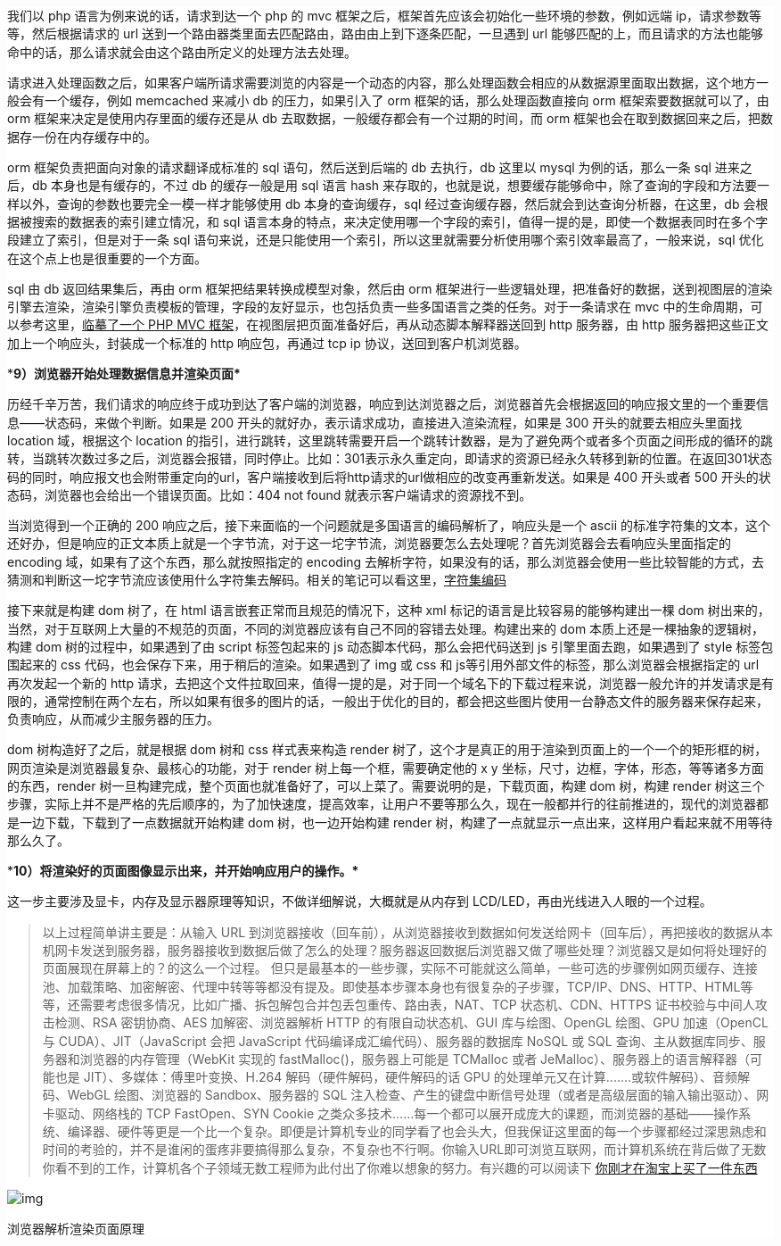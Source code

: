 我们以 php 语言为例来说的话，请求到达一个 php 的 mvc 框架之后，框架首先应该会初始化一些环境的参数，例如远端 ip，请求参数等等，然后根据请求的 url 送到一个路由器类里面去匹配路由，路由由上到下逐条匹配，一旦遇到 url 能够匹配的上，而且请求的方法也能够命中的话，那么请求就会由这个路由所定义的处理方法去处理。

请求进入处理函数之后，如果客户端所请求需要浏览的内容是一个动态的内容，那么处理函数会相应的从数据源里面取出数据，这个地方一般会有一个缓存，例如 memcached 来减小 db 的压力，如果引入了 orm 框架的话，那么处理函数直接向 orm 框架索要数据就可以了，由 orm 框架来决定是使用内存里面的缓存还是从 db 去取数据，一般缓存都会有一个过期的时间，而 orm 框架也会在取到数据回来之后，把数据存一份在内存缓存中的。

orm 框架负责把面向对象的请求翻译成标准的 sql 语句，然后送到后端的 db 去执行，db 这里以 mysql 为例的话，那么一条 sql 进来之后，db 本身也是有缓存的，不过 db 的缓存一般是用 sql 语言 hash 来存取的，也就是说，想要缓存能够命中，除了查询的字段和方法要一样以外，查询的参数也要完全一模一样才能够使用 db 本身的查询缓存，sql 经过查询缓存器，然后就会到达查询分析器，在这里，db 会根据被搜索的数据表的索引建立情况，和 sql 语言本身的特点，来决定使用哪一个字段的索引，值得一提的是，即使一个数据表同时在多个字段建立了索引，但是对于一条 sql 语句来说，还是只能使用一个索引，所以这里就需要分析使用哪个索引效率最高了，一般来说，sql 优化在这个点上也是很重要的一个方面。

sql 由 db 返回结果集后，再由 orm 框架把结果转换成模型对象，然后由 orm 框架进行一些逻辑处理，把准备好的数据，送到视图层的渲染引擎去渲染，渲染引擎负责模板的管理，字段的友好显示，也包括负责一些多国语言之类的任务。对于一条请求在 mvc 中的生命周期，可以参考这里，[临摹了一个 PHP MVC 框架](https://link.jianshu.com?t=http://zrj.me/archives/404)，在视图层把页面准备好后，再从动态脚本解释器送回到 http 服务器，由 http 服务器把这些正文加上一个响应头，封装成一个标准的 http 响应包，再通过 tcp ip 协议，送回到客户机浏览器。

***9）浏览器开始处理数据信息并渲染页面\***

历经千辛万苦，我们请求的响应终于成功到达了客户端的浏览器，响应到达浏览器之后，浏览器首先会根据返回的响应报文里的一个重要信息——状态码，来做个判断。如果是 200 开头的就好办，表示请求成功，直接进入渲染流程，如果是 300 开头的就要去相应头里面找 location 域，根据这个 location 的指引，进行跳转，这里跳转需要开启一个跳转计数器，是为了避免两个或者多个页面之间形成的循环的跳转，当跳转次数过多之后，浏览器会报错，同时停止。比如：301表示永久重定向，即请求的资源已经永久转移到新的位置。在返回301状态码的同时，响应报文也会附带重定向的url，客户端接收到后将http请求的url做相应的改变再重新发送。如果是 400 开头或者 500 开头的状态码，浏览器也会给出一个错误页面。比如：404 not found 就表示客户端请求的资源找不到。

当浏览得到一个正确的 200 响应之后，接下来面临的一个问题就是多国语言的编码解析了，响应头是一个 ascii 的标准字符集的文本，这个还好办，但是响应的正文本质上就是一个字节流，对于这一坨字节流，浏览器要怎么去处理呢？首先浏览器会去看响应头里面指定的 encoding 域，如果有了这个东西，那么就按照指定的 encoding 去解析字符，如果没有的话，那么浏览器会使用一些比较智能的方式，去猜测和判断这一坨字节流应该使用什么字符集去解码。相关的笔记可以看这里，[字符集编码](https://www.jianshu.com/p/d38a79a4f0f4)

接下来就是构建 dom 树了，在 html 语言嵌套正常而且规范的情况下，这种 xml 标记的语言是比较容易的能够构建出一棵 dom 树出来的，当然，对于互联网上大量的不规范的页面，不同的浏览器应该有自己不同的容错去处理。构建出来的 dom 本质上还是一棵抽象的逻辑树，构建 dom 树的过程中，如果遇到了由 script 标签包起来的 js 动态脚本代码，那么会把代码送到 js 引擎里面去跑，如果遇到了 style 标签包围起来的 css 代码，也会保存下来，用于稍后的渲染。如果遇到了 img 或 css 和 js等引用外部文件的标签，那么浏览器会根据指定的 url 再次发起一个新的 http 请求，去把这个文件拉取回来，值得一提的是，对于同一个域名下的下载过程来说，浏览器一般允许的并发请求是有限的，通常控制在两个左右，所以如果有很多的图片的话，一般出于优化的目的，都会把这些图片使用一台静态文件的服务器来保存起来，负责响应，从而减少主服务器的压力。

dom 树构造好了之后，就是根据 dom 树和 css 样式表来构造 render 树了，这个才是真正的用于渲染到页面上的一个一个的矩形框的树，网页渲染是浏览器最复杂、最核心的功能，对于 render 树上每一个框，需要确定他的 x y 坐标，尺寸，边框，字体，形态，等等诸多方面的东西，render 树一旦构建完成，整个页面也就准备好了，可以上菜了。需要说明的是，下载页面，构建 dom 树，构建 render 树这三个步骤，实际上并不是严格的先后顺序的，为了加快速度，提高效率，让用户不要等那么久，现在一般都并行的往前推进的，现代的浏览器都是一边下载，下载到了一点数据就开始构建 dom 树，也一边开始构建 render 树，构建了一点就显示一点出来，这样用户看起来就不用等待那么久了。

***10）将渲染好的页面图像显示出来，并开始响应用户的操作。\***

这一步主要涉及显卡，内存及显示器原理等知识，不做详细解说，大概就是从内存到 LCD/LED，再由光线进入人眼的一个过程。

> 以上过程简单讲主要是：从输入 URL 到浏览器接收（回车前），从浏览器接收到数据如何发送给网卡（回车后），再把接收的数据从本机网卡发送到服务器，服务器接收到数据后做了怎么的处理？服务器返回数据后浏览器又做了哪些处理？浏览器又是如何将处理好的页面展现在屏幕上的？的这么一个过程。
>  但只是最基本的一些步骤，实际不可能就这么简单，一些可选的步骤例如网页缓存、连接池、加载策略、加密解密、代理中转等等都没有提及。即使基本步骤本身也有很复杂的子步骤，TCP/IP、DNS、HTTP、HTML等等，还需要考虑很多情况，比如广播、拆包解包合并包丢包重传、路由表，NAT、TCP 状态机、CDN、HTTPS 证书校验与中间人攻击检测、RSA 密钥协商、AES 加解密、浏览器解析 HTTP 的有限自动状态机、GUI 库与绘图、OpenGL 绘图、GPU 加速（OpenCL 与 CUDA）、JIT（JavaScript 会把 JavaScript 代码编译成汇编代码）、服务器的数据库 NoSQL 或 SQL 查询、主从数据库同步、服务器和浏览器的内存管理（WebKit 实现的 fastMalloc()，服务器上可能是 TCMalloc 或者 JeMalloc）、服务器上的语言解释器（可能也是 JIT）、多媒体：傅里叶变换、H.264 解码（硬件解码，硬件解码的话 GPU 的处理单元又在计算.......或软件解码）、音频解码、WebGL 绘图、浏览器的 Sandbox、服务器的 SQL 注入检查、产生的键盘中断信号处理（或者是高级层面的输入输出驱动）、网卡驱动、网络栈的 TCP FastOpen、SYN Cookie 之类众多技术……每一个都可以展开成庞大的课题，而浏览器的基础——操作系统、编译器、硬件等更是一个比一个复杂。即便是计算机专业的同学看了也会头大，但我保证这里面的每一个步骤都经过深思熟虑和时间的考验的，并不是谁闲的蛋疼非要搞得那么复杂，不复杂也不行啊。你输入URL即可浏览互联网，而计算机系统在背后做了无数你看不到的工作，计算机各个子领域无数工程师为此付出了你难以想象的努力。有兴趣的可以阅读下
>  [你刚才在淘宝上买了一件东西](https://link.jianshu.com?t=http://kb.cnblogs.com/page/132716/)



![img](https:////upload-images.jianshu.io/upload_images/100954-3983d99c29c8f967.png?imageMogr2/auto-orient/strip|imageView2/2/w/1200/format/webp)

浏览器解析渲染页面原理